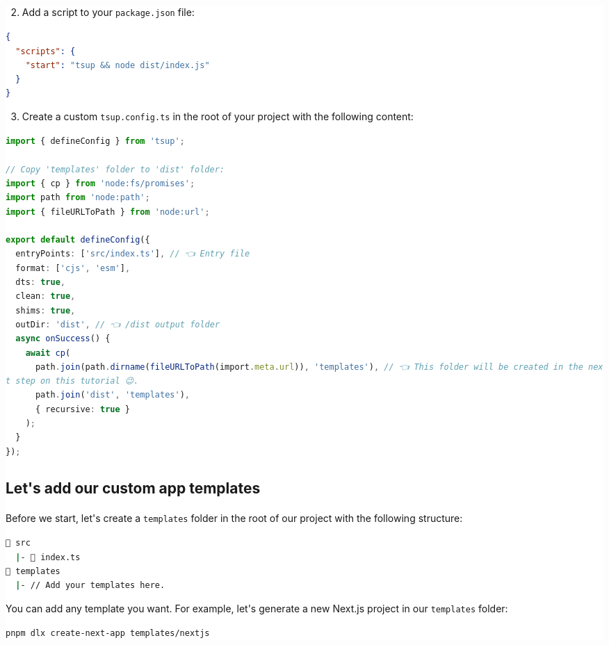 2. Add a script to your `package.json` file:

```json {6}
{
  "scripts": {
    "start": "tsup && node dist/index.js"
  }
}
```

3. Create a custom `tsup.config.ts` in the root of your project with the following content:

```ts
import { defineConfig } from 'tsup';

// Copy 'templates' folder to 'dist' folder:
import { cp } from 'node:fs/promises';
import path from 'node:path';
import { fileURLToPath } from 'node:url';

export default defineConfig({
  entryPoints: ['src/index.ts'], // 👈 Entry file
  format: ['cjs', 'esm'],
  dts: true,
  clean: true,
  shims: true,
  outDir: 'dist', // 👈 /dist output folder
  async onSuccess() {
    await cp(
      path.join(path.dirname(fileURLToPath(import.meta.url)), 'templates'), // 👈 This folder will be created in the next step on this tutorial 😉.
      path.join('dist', 'templates'),
      { recursive: true }
    );
  }
});
```

## Let's add our custom app templates

Before we start, let's create a `templates` folder in the root of our project with the following structure:

```bash
📁 src
  |- 📄 index.ts
📁 templates
  |- // Add your templates here.
```

You can add any template you want. For example, let's generate a new Next.js project in our `templates` folder:

```bash
pnpm dlx create-next-app templates/nextjs
```
